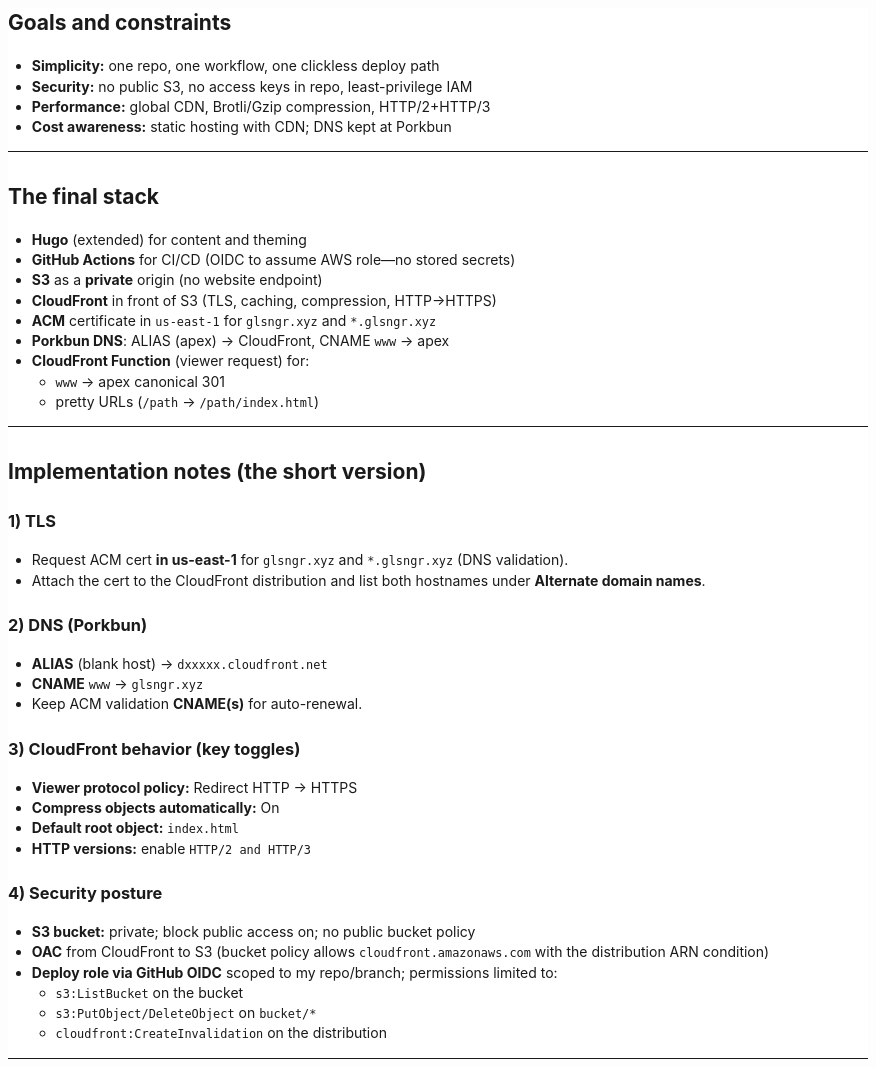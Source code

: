 ## Goals and constraints
- **Simplicity:** one repo, one workflow, one clickless deploy path
- **Security:** no public S3, no access keys in repo, least-privilege IAM
- **Performance:** global CDN, Brotli/Gzip compression, HTTP/2+HTTP/3
- **Cost awareness:** static hosting with CDN; DNS kept at Porkbun

---

## The final stack
- **Hugo** (extended) for content and theming
- **GitHub Actions** for CI/CD (OIDC to assume AWS role—no stored secrets)
- **S3** as a **private** origin (no website endpoint)
- **CloudFront** in front of S3 (TLS, caching, compression, HTTP→HTTPS)
- **ACM** certificate in `us-east-1` for `glsngr.xyz` and `*.glsngr.xyz`
- **Porkbun DNS**: ALIAS (apex) → CloudFront, CNAME `www` → apex
- **CloudFront Function** (viewer request) for:
  - `www` → apex canonical 301
  - pretty URLs (`/path` → `/path/index.html`)

---

## Implementation notes (the short version)

### 1) TLS
- Request ACM cert **in us-east-1** for `glsngr.xyz` and `*.glsngr.xyz` (DNS validation).
- Attach the cert to the CloudFront distribution and list both hostnames under **Alternate domain names**.

### 2) DNS (Porkbun)
- **ALIAS** (blank host) → `dxxxxx.cloudfront.net`
- **CNAME** `www` → `glsngr.xyz`
- Keep ACM validation **CNAME(s)** for auto-renewal.

### 3) CloudFront behavior (key toggles)
- **Viewer protocol policy:** Redirect HTTP → HTTPS  
- **Compress objects automatically:** On  
- **Default root object:** `index.html`  
- **HTTP versions:** enable `HTTP/2 and HTTP/3`

### 4) Security posture
- **S3 bucket:** private; block public access on; no public bucket policy
- **OAC** from CloudFront to S3 (bucket policy allows `cloudfront.amazonaws.com` with the distribution ARN condition)
- **Deploy role via GitHub OIDC** scoped to my repo/branch; permissions limited to:
  - `s3:ListBucket` on the bucket
  - `s3:PutObject/DeleteObject` on `bucket/*`
  - `cloudfront:CreateInvalidation` on the distribution

---
